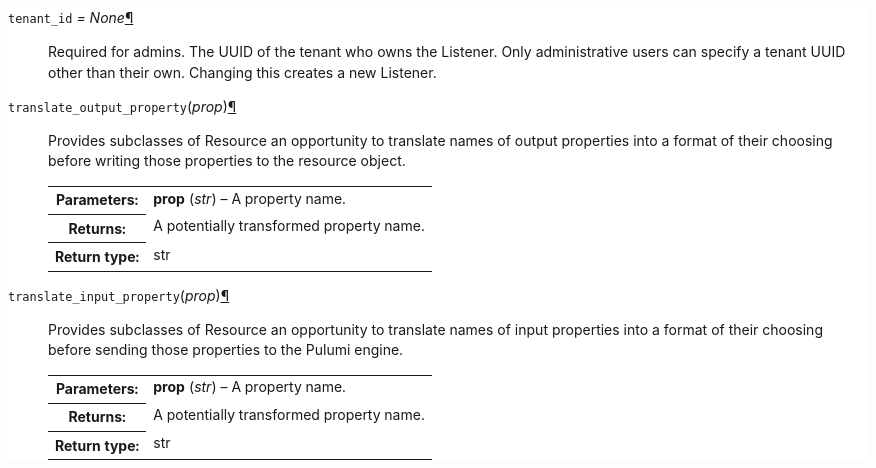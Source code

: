 <dl class="attribute">
<dt id="pulumi_openstack.loadbalancer.Listener.tenant_id">
<code class="descname">tenant_id</code><em class="property"> = None</em><a class="headerlink" href="#pulumi_openstack.loadbalancer.Listener.tenant_id" title="Permalink to this definition">¶</a></dt>
<dd><p>Required for admins. The UUID of the tenant who owns
the Listener.  Only administrative users can specify a tenant UUID
other than their own. Changing this creates a new Listener.</p>
</dd></dl>

<dl class="method">
<dt id="pulumi_openstack.loadbalancer.Listener.translate_output_property">
<code class="descname">translate_output_property</code><span class="sig-paren">(</span><em>prop</em><span class="sig-paren">)</span><a class="headerlink" href="#pulumi_openstack.loadbalancer.Listener.translate_output_property" title="Permalink to this definition">¶</a></dt>
<dd><p>Provides subclasses of Resource an opportunity to translate names of output properties
into a format of their choosing before writing those properties to the resource object.</p>
<table class="docutils field-list" frame="void" rules="none">
<col class="field-name" />
<col class="field-body" />
<tbody valign="top">
<tr class="field-odd field"><th class="field-name">Parameters:</th><td class="field-body"><strong>prop</strong> (<em>str</em>) – A property name.</td>
</tr>
<tr class="field-even field"><th class="field-name">Returns:</th><td class="field-body">A potentially transformed property name.</td>
</tr>
<tr class="field-odd field"><th class="field-name">Return type:</th><td class="field-body">str</td>
</tr>
</tbody>
</table>
</dd></dl>

<dl class="method">
<dt id="pulumi_openstack.loadbalancer.Listener.translate_input_property">
<code class="descname">translate_input_property</code><span class="sig-paren">(</span><em>prop</em><span class="sig-paren">)</span><a class="headerlink" href="#pulumi_openstack.loadbalancer.Listener.translate_input_property" title="Permalink to this definition">¶</a></dt>
<dd><p>Provides subclasses of Resource an opportunity to translate names of input properties into
a format of their choosing before sending those properties to the Pulumi engine.</p>
<table class="docutils field-list" frame="void" rules="none">
<col class="field-name" />
<col class="field-body" />
<tbody valign="top">
<tr class="field-odd field"><th class="field-name">Parameters:</th><td class="field-body"><strong>prop</strong> (<em>str</em>) – A property name.</td>
</tr>
<tr class="field-even field"><th class="field-name">Returns:</th><td class="field-body">A potentially transformed property name.</td>
</tr>
<tr class="field-odd field"><th class="field-name">Return type:</th><td class="field-body">str</td>
</tr>
</tbody>
</table>
</dd></dl>
